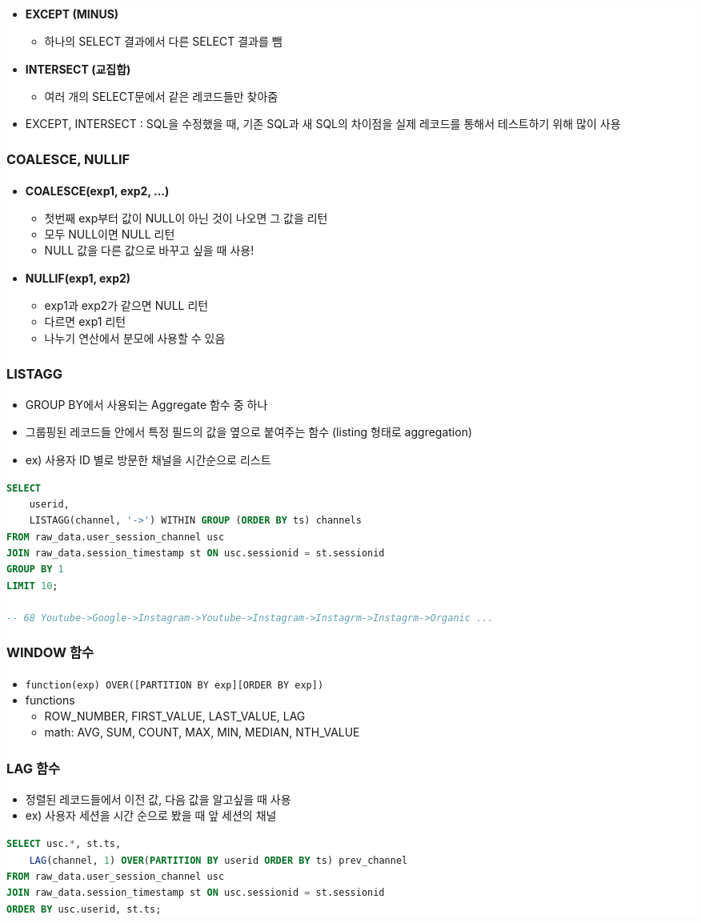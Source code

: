 - **EXCEPT (MINUS)**
    - 하나의 SELECT 결과에서 다른 SELECT 결과를 뺌

- **INTERSECT (교집합)**
    - 여러 개의 SELECT문에서 같은 레코드들만 찾아줌

- EXCEPT, INTERSECT : SQL을 수정했을 때, 기존 SQL과 새 SQL의 차이점을 실제 레코드를 통해서 테스트하기 위해 많이 사용

### COALESCE, NULLIF

- **COALESCE(exp1, exp2, ...)**
    - 첫번째 exp부터 값이 NULL이 아닌 것이 나오면 그 값을 리턴
    - 모두 NULL이면 NULL 리턴
    - NULL 값을 다른 값으로 바꾸고 싶을 때 사용!

- **NULLIF(exp1, exp2)**
    - exp1과 exp2가 같으면 NULL 리턴
    - 다르면 exp1 리턴
    - 나누기 연산에서 분모에 사용할 수 있음

### LISTAGG

- GROUP BY에서 사용되는 Aggregate 함수 중 하나
- 그룹핑된 레코드들 안에서 특정 필드의 값을 옆으로 붙여주는 함수 (listing 형태로 aggregation)

- ex) 사용자 ID 별로 방문한 채널을 시간순으로 리스트

```sql
SELECT
    userid,
    LISTAGG(channel, '->') WITHIN GROUP (ORDER BY ts) channels
FROM raw_data.user_session_channel usc
JOIN raw_data.session_timestamp st ON usc.sessionid = st.sessionid
GROUP BY 1
LIMIT 10;

-- 68 Youtube->Google->Instagram->Youtube->Instagram->Instagrm->Instagrm->Organic ...
```

### WINDOW 함수

- `function(exp) OVER([PARTITION BY exp][ORDER BY exp])`
- functions
    - ROW_NUMBER, FIRST_VALUE, LAST_VALUE, LAG
    - math: AVG, SUM, COUNT, MAX, MIN, MEDIAN, NTH_VALUE

### LAG 함수
- 정렬된 레코드들에서 이전 값, 다음 값을 알고싶을 때 사용
- ex) 사용자 세션을 시간 순으로 봤을 때 앞 세션의 채널

```sql
SELECT usc.*, st.ts,
    LAG(channel, 1) OVER(PARTITION BY userid ORDER BY ts) prev_channel
FROM raw_data.user_session_channel usc
JOIN raw_data.session_timestamp st ON usc.sessionid = st.sessionid
ORDER BY usc.userid, st.ts;
```
